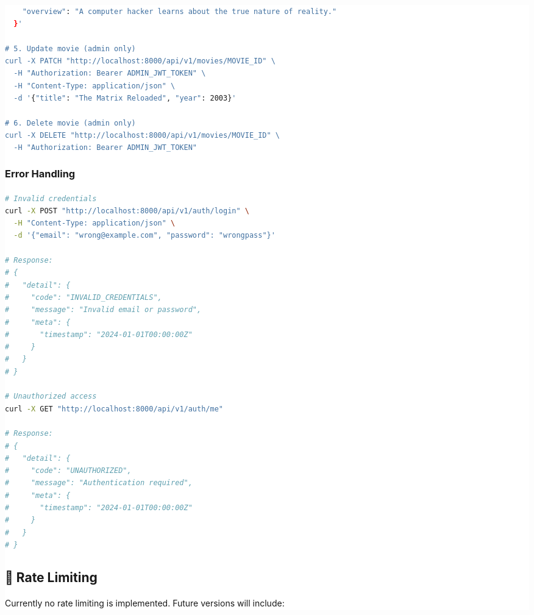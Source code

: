 ```bash
    "overview": "A computer hacker learns about the true nature of reality."
  }'

# 5. Update movie (admin only)
curl -X PATCH "http://localhost:8000/api/v1/movies/MOVIE_ID" \
  -H "Authorization: Bearer ADMIN_JWT_TOKEN" \
  -H "Content-Type: application/json" \
  -d '{"title": "The Matrix Reloaded", "year": 2003}'

# 6. Delete movie (admin only)
curl -X DELETE "http://localhost:8000/api/v1/movies/MOVIE_ID" \
  -H "Authorization: Bearer ADMIN_JWT_TOKEN"
```

### Error Handling

```bash
# Invalid credentials
curl -X POST "http://localhost:8000/api/v1/auth/login" \
  -H "Content-Type: application/json" \
  -d '{"email": "wrong@example.com", "password": "wrongpass"}'

# Response:
# {
#   "detail": {
#     "code": "INVALID_CREDENTIALS",
#     "message": "Invalid email or password",
#     "meta": {
#       "timestamp": "2024-01-01T00:00:00Z"
#     }
#   }
# }

# Unauthorized access
curl -X GET "http://localhost:8000/api/v1/auth/me"

# Response:
# {
#   "detail": {
#     "code": "UNAUTHORIZED",
#     "message": "Authentication required",
#     "meta": {
#       "timestamp": "2024-01-01T00:00:00Z"
#     }
#   }
# }
```

## 🔧 Rate Limiting

Currently no rate limiting is implemented. Future versions will include:
